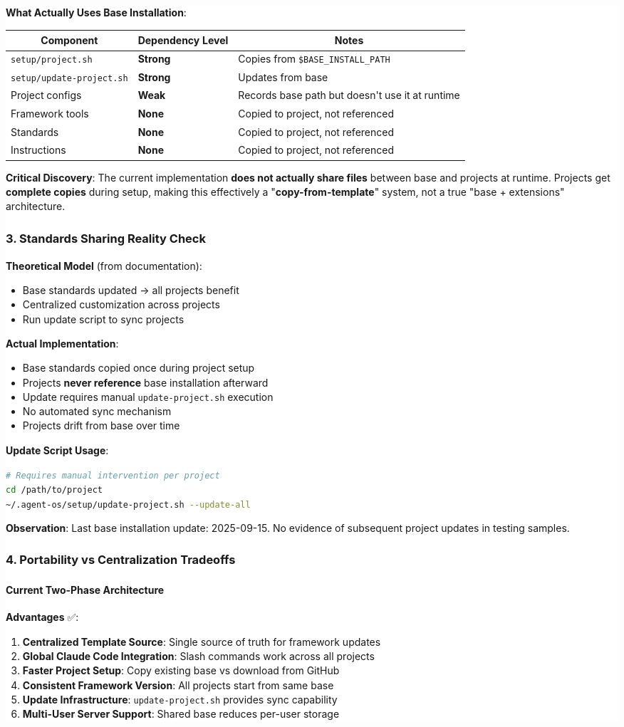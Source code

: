 **What Actually Uses Base Installation**:

| Component | Dependency Level | Notes |
|-----------|------------------|-------|
| `setup/project.sh` | **Strong** | Copies from `$BASE_INSTALL_PATH` |
| `setup/update-project.sh` | **Strong** | Updates from base |
| Project configs | **Weak** | Records base path but doesn't use it at runtime |
| Framework tools | **None** | Copied to project, not referenced |
| Standards | **None** | Copied to project, not referenced |
| Instructions | **None** | Copied to project, not referenced |

**Critical Discovery**: The current implementation **does not actually share files** between base and projects at runtime. Projects get **complete copies** during setup, making this effectively a "**copy-from-template**" system, not a true "base + extensions" architecture.

### 3. Standards Sharing Reality Check

**Theoretical Model** (from documentation):
- Base standards updated → all projects benefit
- Centralized customization across projects
- Run update script to sync projects

**Actual Implementation**:
- Base standards copied once during project setup
- Projects **never reference** base installation afterward
- Update requires manual `update-project.sh` execution
- No automated sync mechanism
- Projects drift from base over time

**Update Script Usage**:
```bash
# Requires manual intervention per project
cd /path/to/project
~/.agent-os/setup/update-project.sh --update-all
```

**Observation**: Last base installation update: 2025-09-15. No evidence of subsequent project updates in testing samples.

### 4. Portability vs Centralization Tradeoffs

#### Current Two-Phase Architecture

**Advantages** ✅:
1. **Centralized Template Source**: Single source of truth for framework updates
2. **Global Claude Code Integration**: Slash commands work across all projects
3. **Faster Project Setup**: Copy existing base vs download from GitHub
4. **Consistent Framework Version**: All projects start from same base
5. **Update Infrastructure**: `update-project.sh` provides sync capability
6. **Multi-User Server Support**: Shared base reduces per-user storage
